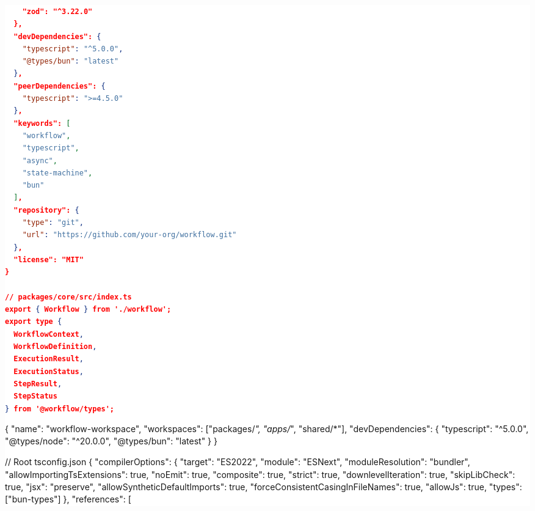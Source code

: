```json
    "zod": "^3.22.0"
  },
  "devDependencies": {
    "typescript": "^5.0.0",
    "@types/bun": "latest"
  },
  "peerDependencies": {
    "typescript": ">=4.5.0"
  },
  "keywords": [
    "workflow",
    "typescript",
    "async",
    "state-machine",
    "bun"
  ],
  "repository": {
    "type": "git",
    "url": "https://github.com/your-org/workflow.git"
  },
  "license": "MIT"
}

// packages/core/src/index.ts
export { Workflow } from './workflow';
export type { 
  WorkflowContext, 
  WorkflowDefinition, 
  ExecutionResult, 
  ExecutionStatus,
  StepResult,
  StepStatus 
} from '@workflow/types';
```
{
  "name": "workflow-workspace",
  "workspaces": ["packages/*", "apps/*", "shared/*"],
  "devDependencies": {
    "typescript": "^5.0.0",
    "@types/node": "^20.0.0",
    "@types/bun": "latest"
  }
}

// Root tsconfig.json
{
  "compilerOptions": {
    "target": "ES2022",
    "module": "ESNext",
    "moduleResolution": "bundler",
    "allowImportingTsExtensions": true,
    "noEmit": true,
    "composite": true,
    "strict": true,
    "downlevelIteration": true,
    "skipLibCheck": true,
    "jsx": "preserve",
    "allowSyntheticDefaultImports": true,
    "forceConsistentCasingInFileNames": true,
    "allowJs": true,
    "types": ["bun-types"]
  },
  "references": [